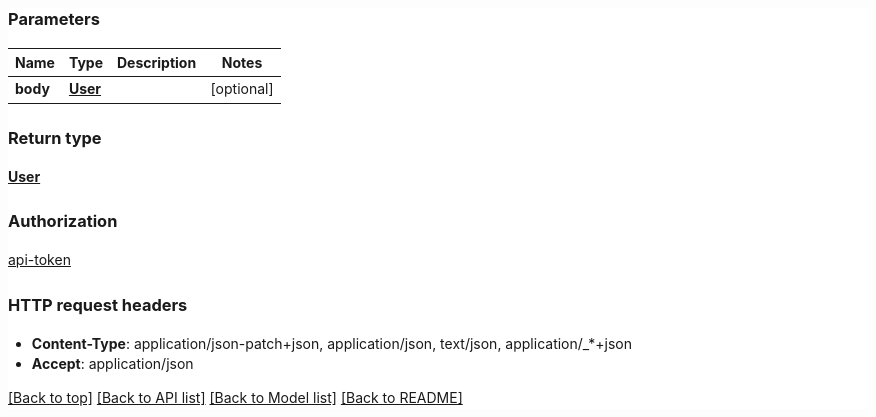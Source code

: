 
### Parameters

Name | Type | Description  | Notes
------------- | ------------- | ------------- | -------------
 **body** | [**User**](User.md)|  | [optional] 

### Return type

[**User**](User.md)

### Authorization

[api-token](../README.md#api-token)

### HTTP request headers

 - **Content-Type**: application/json-patch+json, application/json, text/json, application/_*+json
 - **Accept**: application/json

[[Back to top]](#) [[Back to API list]](../README.md#documentation-for-api-endpoints) [[Back to Model list]](../README.md#documentation-for-models) [[Back to README]](../README.md)

